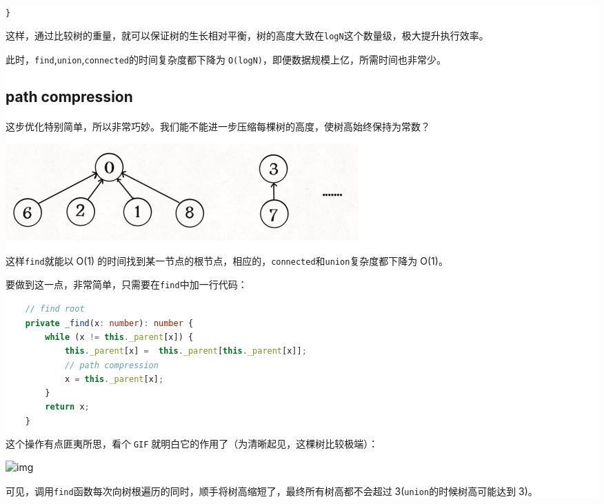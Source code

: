 ```ts
}
```

这样，通过比较树的重量，就可以保证树的生长相对平衡，树的高度大致在`logN`这个数量级，极大提升执行效率。

此时，`find`,`union`,`connected`的时间复杂度都下降为 `O(logN)`，即便数据规模上亿，所需时间也非常少。

## path compression

这步优化特别简单，所以非常巧妙。我们能不能进一步压缩每棵树的高度，使树高始终保持为常数？

<img src="assets/image-20210628155239463.png" alt="image-20210628155239463" style="zoom:50%;" />

这样`find`就能以 O(1) 的时间找到某一节点的根节点，相应的，`connected`和`union`复杂度都下降为 O(1)。

要做到这一点，非常简单，只需要在`find`中加一行代码：

```ts
    // find root
    private _find(x: number): number {
        while (x != this._parent[x]) {
            this._parent[x] =  this._parent[this._parent[x]];
            // path compression
            x = this._parent[x];
        }
        return x;
    }
```

这个操作有点匪夷所思，看个 `GIF` 就明白它的作用了（为清晰起见，这棵树比较极端）：

![img](assets/assets%2F-McgKdLMgKGHf9UIOZCM%2Fsync%2F97c5b72a08b64233fd56aea9e90f14ece6b50498.gif)

可见，调用`find`函数每次向树根遍历的同时，顺手将树高缩短了，最终所有树高都不会超过 3(`union`的时候树高可能达到 3)。